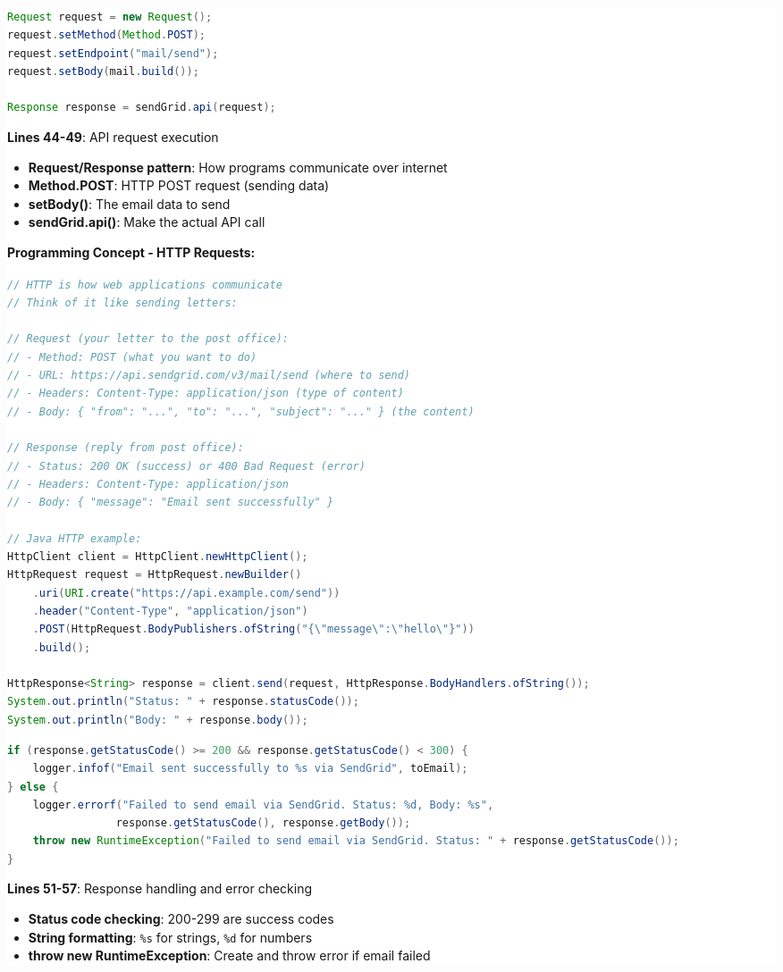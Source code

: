 ```java
Request request = new Request();
request.setMethod(Method.POST);
request.setEndpoint("mail/send");
request.setBody(mail.build());

Response response = sendGrid.api(request);
```
**Lines 44-49**: API request execution
- **Request/Response pattern**: How programs communicate over internet
- **Method.POST**: HTTP POST request (sending data)
- **setBody()**: The email data to send
- **sendGrid.api()**: Make the actual API call

**Programming Concept - HTTP Requests:**
```java
// HTTP is how web applications communicate
// Think of it like sending letters:

// Request (your letter to the post office):
// - Method: POST (what you want to do)
// - URL: https://api.sendgrid.com/v3/mail/send (where to send)
// - Headers: Content-Type: application/json (type of content)
// - Body: { "from": "...", "to": "...", "subject": "..." } (the content)

// Response (reply from post office):
// - Status: 200 OK (success) or 400 Bad Request (error)
// - Headers: Content-Type: application/json
// - Body: { "message": "Email sent successfully" }

// Java HTTP example:
HttpClient client = HttpClient.newHttpClient();
HttpRequest request = HttpRequest.newBuilder()
    .uri(URI.create("https://api.example.com/send"))
    .header("Content-Type", "application/json")
    .POST(HttpRequest.BodyPublishers.ofString("{\"message\":\"hello\"}"))
    .build();

HttpResponse<String> response = client.send(request, HttpResponse.BodyHandlers.ofString());
System.out.println("Status: " + response.statusCode());
System.out.println("Body: " + response.body());
```

```java
if (response.getStatusCode() >= 200 && response.getStatusCode() < 300) {
    logger.infof("Email sent successfully to %s via SendGrid", toEmail);
} else {
    logger.errorf("Failed to send email via SendGrid. Status: %d, Body: %s", 
                 response.getStatusCode(), response.getBody());
    throw new RuntimeException("Failed to send email via SendGrid. Status: " + response.getStatusCode());
}
```
**Lines 51-57**: Response handling and error checking
- **Status code checking**: 200-299 are success codes
- **String formatting**: `%s` for strings, `%d` for numbers
- **throw new RuntimeException**: Create and throw error if email failed
